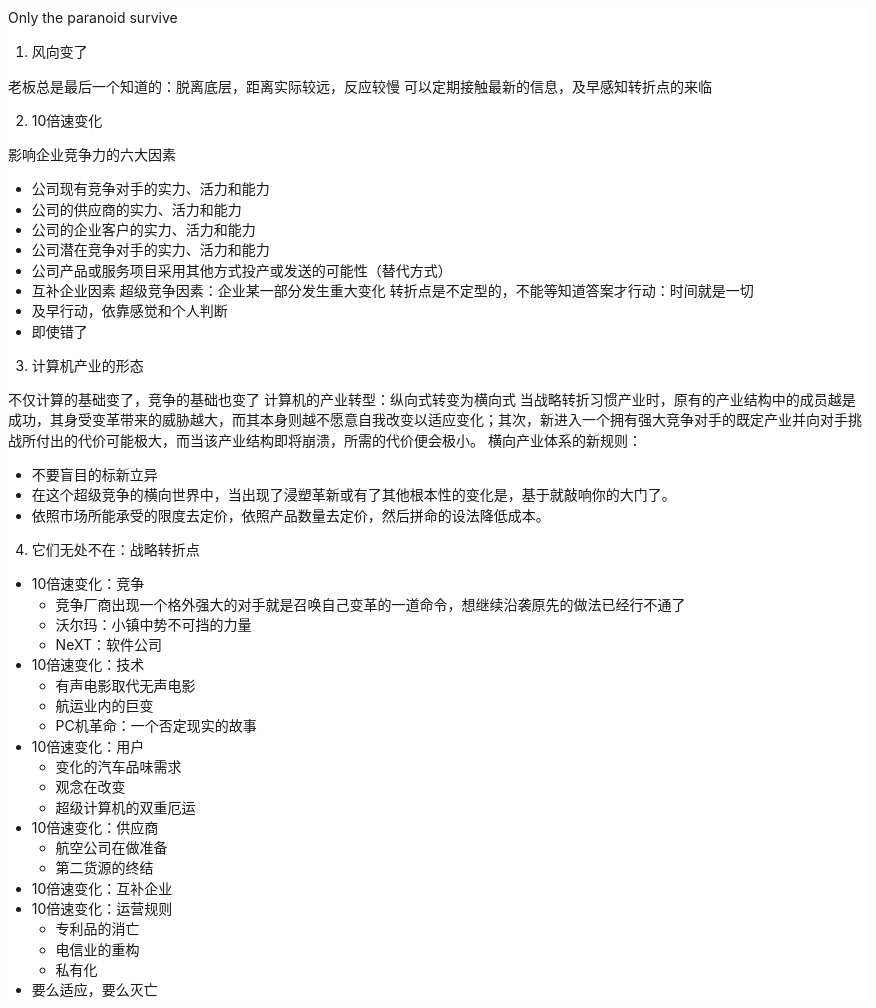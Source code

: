 Only the paranoid survive

1. 风向变了

老板总是最后一个知道的：脱离底层，距离实际较远，反应较慢
可以定期接触最新的信息，及早感知转折点的来临

2. 10倍速变化

影响企业竞争力的六大因素
   * 公司现有竞争对手的实力、活力和能力
   * 公司的供应商的实力、活力和能力
   * 公司的企业客户的实力、活力和能力
   * 公司潜在竞争对手的实力、活力和能力
   * 公司产品或服务项目采用其他方式投产或发送的可能性（替代方式）
   * 互补企业因素
超级竞争因素：企业某一部分发生重大变化
转折点是不定型的，不能等知道答案才行动：时间就是一切
   * 及早行动，依靠感觉和个人判断
   * 即使错了

3. 计算机产业的形态

不仅计算的基础变了，竞争的基础也变了
计算机的产业转型：纵向式转变为横向式
当战略转折习惯产业时，原有的产业结构中的成员越是成功，其身受变革带来的威胁越大，而其本身则越不愿意自我改变以适应变化；其次，新进入一个拥有强大竞争对手的既定产业并向对手挑战所付出的代价可能极大，而当该产业结构即将崩溃，所需的代价便会极小。
横向产业体系的新规则：
   * 不要盲目的标新立异
   * 在这个超级竞争的横向世界中，当出现了浸塑革新或有了其他根本性的变化是，基于就敲响你的大门了。
   * 依照市场所能承受的限度去定价，依照产品数量去定价，然后拼命的设法降低成本。

4. 它们无处不在：战略转折点

* 10倍速变化：竞争
   * 竞争厂商出现一个格外强大的对手就是召唤自己变革的一道命令，想继续沿袭原先的做法已经行不通了
   * 沃尔玛：小镇中势不可挡的力量
   * NeXT：软件公司
* 10倍速变化：技术
   * 有声电影取代无声电影
   * 航运业内的巨变
   * PC机革命：一个否定现实的故事
* 10倍速变化：用户
   * 变化的汽车品味需求
   * 观念在改变
   * 超级计算机的双重厄运
* 10倍速变化：供应商
   * 航空公司在做准备
   * 第二货源的终结
* 10倍速变化：互补企业
* 10倍速变化：运营规则
   * 专利品的消亡
   * 电信业的重构
   * 私有化 
* 要么适应，要么灭亡
